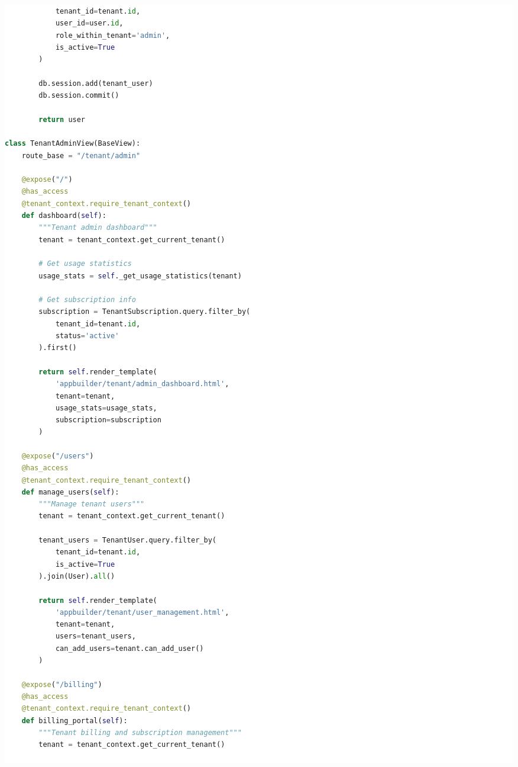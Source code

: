 ```python
            tenant_id=tenant.id,
            user_id=user.id,
            role_within_tenant='admin',
            is_active=True
        )
        
        db.session.add(tenant_user)
        db.session.commit()
        
        return user

class TenantAdminView(BaseView):
    route_base = "/tenant/admin"
    
    @expose("/")
    @has_access
    @tenant_context.require_tenant_context()
    def dashboard(self):
        """Tenant admin dashboard"""
        tenant = tenant_context.get_current_tenant()
        
        # Get usage statistics
        usage_stats = self._get_usage_statistics(tenant)
        
        # Get subscription info
        subscription = TenantSubscription.query.filter_by(
            tenant_id=tenant.id,
            status='active'
        ).first()
        
        return self.render_template(
            'appbuilder/tenant/admin_dashboard.html',
            tenant=tenant,
            usage_stats=usage_stats,
            subscription=subscription
        )
    
    @expose("/users")
    @has_access
    @tenant_context.require_tenant_context()
    def manage_users(self):
        """Manage tenant users"""
        tenant = tenant_context.get_current_tenant()
        
        tenant_users = TenantUser.query.filter_by(
            tenant_id=tenant.id,
            is_active=True
        ).join(User).all()
        
        return self.render_template(
            'appbuilder/tenant/user_management.html',
            tenant=tenant,
            users=tenant_users,
            can_add_users=tenant.can_add_user()
        )
    
    @expose("/billing")
    @has_access
    @tenant_context.require_tenant_context()
    def billing_portal(self):
        """Tenant billing and subscription management"""
        tenant = tenant_context.get_current_tenant()
        
```